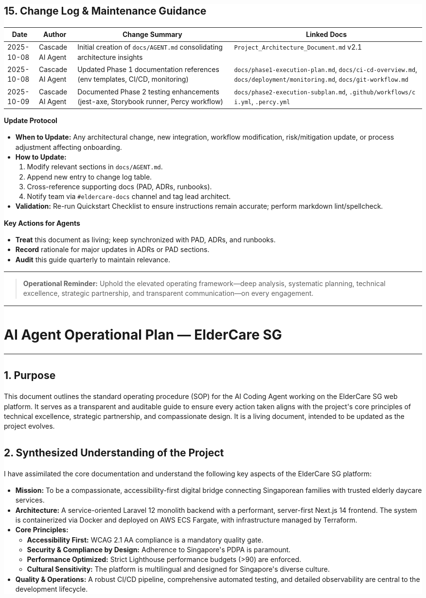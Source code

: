 
## 15. Change Log & Maintenance Guidance

| Date | Author | Change Summary | Linked Docs |
| --- | --- | --- | --- |
| 2025-10-08 | Cascade AI Agent | Initial creation of `docs/AGENT.md` consolidating architecture insights | `Project_Architecture_Document.md` v2.1 |
| 2025-10-08 | Cascade AI Agent | Updated Phase 1 documentation references (env templates, CI/CD, monitoring) | `docs/phase1-execution-plan.md`, `docs/ci-cd-overview.md`, `docs/deployment/monitoring.md`, `docs/git-workflow.md` |
| 2025-10-09 | Cascade AI Agent | Documented Phase 2 testing enhancements (jest-axe, Storybook runner, Percy workflow) | `docs/phase2-execution-subplan.md`, `.github/workflows/ci.yml`, `.percy.yml` |

**Update Protocol**
- **When to Update:** Any architectural change, new integration, workflow modification, risk/mitigation update, or process adjustment affecting onboarding.
- **How to Update:**
  1. Modify relevant sections in `docs/AGENT.md`.
  2. Append new entry to change log table.
  3. Cross-reference supporting docs (PAD, ADRs, runbooks).
  4. Notify team via `#eldercare-docs` channel and tag lead architect.
- **Validation:** Re-run Quickstart Checklist to ensure instructions remain accurate; perform markdown lint/spellcheck.

**Key Actions for Agents**
- **Treat** this document as living; keep synchronized with PAD, ADRs, and runbooks.
- **Record** rationale for major updates in ADRs or PAD sections.
- **Audit** this guide quarterly to maintain relevance.

---

> **Operational Reminder:** Uphold the elevated operating framework—deep analysis, systematic planning, technical excellence, strategic partnership, and transparent communication—on every engagement.

---

# AI Agent Operational Plan — ElderCare SG

---

## 1. Purpose

This document outlines the standard operating procedure (SOP) for the AI Coding Agent working on the ElderCare SG web platform. It serves as a transparent and auditable guide to ensure every action taken aligns with the project's core principles of technical excellence, strategic partnership, and compassionate design. It is a living document, intended to be updated as the project evolves.

## 2. Synthesized Understanding of the Project

I have assimilated the core documentation and understand the following key aspects of the ElderCare SG platform:

- **Mission:** To be a compassionate, accessibility-first digital bridge connecting Singaporean families with trusted elderly daycare services.
- **Architecture:** A service-oriented Laravel 12 monolith backend with a performant, server-first Next.js 14 frontend. The system is containerized via Docker and deployed on AWS ECS Fargate, with infrastructure managed by Terraform.
- **Core Principles:**
    - **Accessibility First:** WCAG 2.1 AA compliance is a mandatory quality gate.
    - **Security & Compliance by Design:** Adherence to Singapore's PDPA is paramount.
    - **Performance Optimized:** Strict Lighthouse performance budgets (>90) are enforced.
    - **Cultural Sensitivity:** The platform is multilingual and designed for Singapore's diverse culture.
- **Quality & Operations:** A robust CI/CD pipeline, comprehensive automated testing, and detailed observability are central to the development lifecycle.
